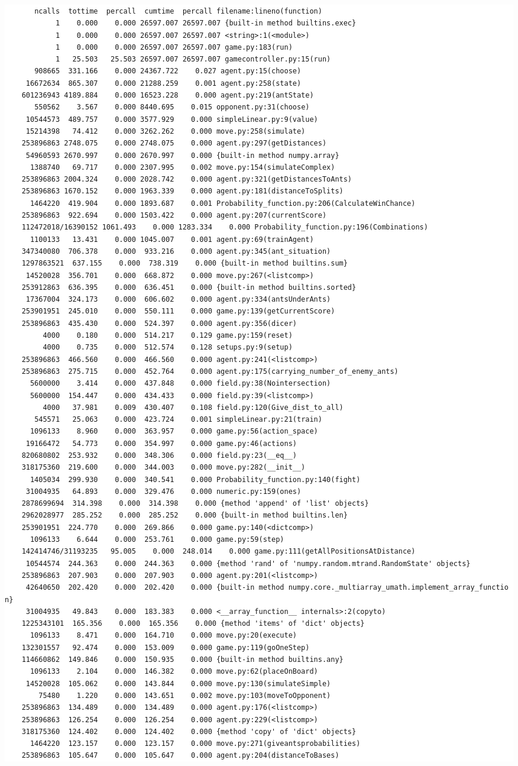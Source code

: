            ncalls  tottime  percall  cumtime  percall filename:lineno(function)
                1    0.000    0.000 26597.007 26597.007 {built-in method builtins.exec}
                1    0.000    0.000 26597.007 26597.007 <string>:1(<module>)
                1    0.000    0.000 26597.007 26597.007 game.py:183(run)
                1   25.503   25.503 26597.007 26597.007 gamecontroller.py:15(run)
           908665  331.166    0.000 24367.722    0.027 agent.py:15(choose)
         16672634  865.307    0.000 21288.259    0.001 agent.py:258(state)
        601236943 4189.884    0.000 16523.228    0.000 agent.py:219(antState)
           550562    3.567    0.000 8440.695    0.015 opponent.py:31(choose)
         10544573  489.757    0.000 3577.929    0.000 simpleLinear.py:9(value)
         15214398   74.412    0.000 3262.262    0.000 move.py:258(simulate)
        253896863 2748.075    0.000 2748.075    0.000 agent.py:297(getDistances)
         54960593 2670.997    0.000 2670.997    0.000 {built-in method numpy.array}
          1388740   69.717    0.000 2307.995    0.002 move.py:154(simulateComplex)
        253896863 2004.324    0.000 2028.742    0.000 agent.py:321(getDistancesToAnts)
        253896863 1670.152    0.000 1963.339    0.000 agent.py:181(distanceToSplits)
          1464220  419.904    0.000 1893.687    0.001 Probability_function.py:206(CalculateWinChance)
        253896863  922.694    0.000 1503.422    0.000 agent.py:207(currentScore)
        112472018/16390152 1061.493    0.000 1283.334    0.000 Probability_function.py:196(Combinations)
          1100133   13.431    0.000 1045.007    0.001 agent.py:69(trainAgent)
        347340080  706.378    0.000  933.216    0.000 agent.py:345(ant_situation)
        1297863521  637.155    0.000  738.319    0.000 {built-in method builtins.sum}
         14520028  356.701    0.000  668.872    0.000 move.py:267(<listcomp>)
        253912863  636.395    0.000  636.451    0.000 {built-in method builtins.sorted}
         17367004  324.173    0.000  606.602    0.000 agent.py:334(antsUnderAnts)
        253901951  245.010    0.000  550.111    0.000 game.py:139(getCurrentScore)
        253896863  435.430    0.000  524.397    0.000 agent.py:356(dicer)
             4000    0.180    0.000  514.217    0.129 game.py:159(reset)
             4000    0.735    0.000  512.574    0.128 setups.py:9(setup)
        253896863  466.560    0.000  466.560    0.000 agent.py:241(<listcomp>)
        253896863  275.715    0.000  452.764    0.000 agent.py:175(carrying_number_of_enemy_ants)
          5600000    3.414    0.000  437.848    0.000 field.py:38(Nointersection)
          5600000  154.447    0.000  434.433    0.000 field.py:39(<listcomp>)
             4000   37.981    0.009  430.407    0.108 field.py:120(Give_dist_to_all)
           545571   25.063    0.000  423.724    0.001 simpleLinear.py:21(train)
          1096133    8.960    0.000  363.957    0.000 game.py:56(action_space)
         19166472   54.773    0.000  354.997    0.000 game.py:46(actions)
        820680802  253.932    0.000  348.306    0.000 field.py:23(__eq__)
        318175360  219.600    0.000  344.003    0.000 move.py:282(__init__)
          1405034  299.930    0.000  340.541    0.000 Probability_function.py:140(fight)
         31004935   64.893    0.000  329.476    0.000 numeric.py:159(ones)
        2878699694  314.398    0.000  314.398    0.000 {method 'append' of 'list' objects}
        2962028977  285.252    0.000  285.252    0.000 {built-in method builtins.len}
        253901951  224.770    0.000  269.866    0.000 game.py:140(<dictcomp>)
          1096133    6.644    0.000  253.761    0.000 game.py:59(step)
        142414746/31193235   95.005    0.000  248.014    0.000 game.py:111(getAllPositionsAtDistance)
         10544574  244.363    0.000  244.363    0.000 {method 'rand' of 'numpy.random.mtrand.RandomState' objects}
        253896863  207.903    0.000  207.903    0.000 agent.py:201(<listcomp>)
         42640650  202.420    0.000  202.420    0.000 {built-in method numpy.core._multiarray_umath.implement_array_function}
         31004935   49.843    0.000  183.383    0.000 <__array_function__ internals>:2(copyto)
        1225343101  165.356    0.000  165.356    0.000 {method 'items' of 'dict' objects}
          1096133    8.471    0.000  164.710    0.000 move.py:20(execute)
        132301557   92.474    0.000  153.009    0.000 game.py:119(goOneStep)
        114660862  149.846    0.000  150.935    0.000 {built-in method builtins.any}
          1096133    2.104    0.000  146.382    0.000 move.py:62(placeOnBoard)
         14520028  105.062    0.000  143.844    0.000 move.py:130(simulateSimple)
            75480    1.220    0.000  143.651    0.002 move.py:103(moveToOpponent)
        253896863  134.489    0.000  134.489    0.000 agent.py:176(<listcomp>)
        253896863  126.254    0.000  126.254    0.000 agent.py:229(<listcomp>)
        318175360  124.402    0.000  124.402    0.000 {method 'copy' of 'dict' objects}
          1464220  123.157    0.000  123.157    0.000 move.py:271(giveantsprobabilities)
        253896863  105.647    0.000  105.647    0.000 agent.py:204(distanceToBases)